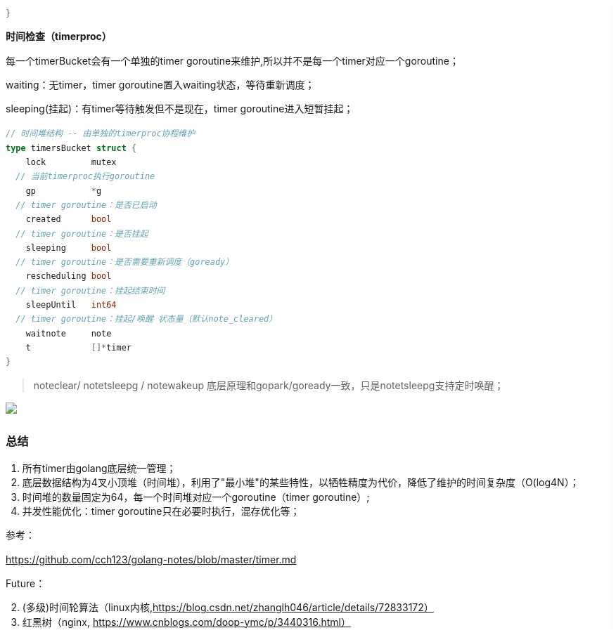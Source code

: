 ```go
}
```



**时间检查（timerproc）**

每一个timerBucket会有一个单独的timer goroutine来维护,所以并不是每一个timer对应一个goroutine；

waiting：无timer，timer goroutine置入waiting状态，等待重新调度；

sleeping(挂起)：有timer等待触发但不是现在，timer goroutine进入短暂挂起；

```go
// 时间堆结构 -- 由单独的timerproc协程维护
type timersBucket struct {
	lock         mutex
  // 当前timerproc执行goroutine
	gp           *g
  // timer goroutine：是否已启动
	created      bool
  // timer goroutine：是否挂起
	sleeping     bool
  // timer goroutine：是否需要重新调度（goready）
	rescheduling bool
  // timer goroutine：挂起结束时间
	sleepUntil   int64
  // timer goroutine：挂起/唤醒 状态量（默认note_cleared）
	waitnote     note
	t            []*timer
}
```

> noteclear/ notetsleepg / notewakeup 底层原理和gopark/goready一致，只是notetsleepg支持定时唤醒；

![](http://ww3.sinaimg.cn/large/006tNc79gy1g3953fepmmj30zf0inwki.jpg)



### 总结

1. 所有timer由golang底层统一管理；
2. 底层数据结构为4叉小顶堆（时间堆），利用了"最小堆"的某些特性，以牺牲精度为代价，降低了维护的时间复杂度（O(log4N）；
3. 时间堆的数量固定为64，每一个时间堆对应一个goroutine（timer goroutine）;
4. 并发性能优化：timer goroutine只在必要时执行，混存优化等；

参考：

https://github.com/cch123/golang-notes/blob/master/timer.md



Future：

2. (多级)时间轮算法（linux内核,https://blog.csdn.net/zhanglh046/article/details/72833172）
2. 红黑树（nginx, https://www.cnblogs.com/doop-ymc/p/3440316.html）


